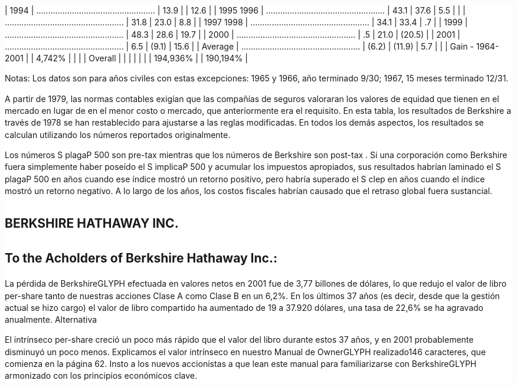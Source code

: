 | 1994 | .................................................. | 13.9 |  | 12.6 |
| 1995 1996 | .................................................. | 43.1 | 37.6 | 5.5 |
|  | .................................................. | 31.8 | 23.0 | 8.8 |
| 1997 1998 | .................................................. | 34.1 | 33.4 | .7 |
| 1999 | .................................................. | 48.3 | 28.6 | 19.7 |
| 2000 | .................................................. | .5 | 21.0 | (20.5) |
| 2001 | .................................................. | 6.5 | (9.1) | 15.6 |
| Average | .................................................. | (6.2) | (11.9) | 5.7 |
|  | Gain - 1964-2001 |  | 4,742% |  |
|  | Overall |  |  |  |
|  |  | 194,936% |  | 190,194% |


Notas: Los datos son para años civiles con estas excepciones: 1965 y 1966, año terminado 9/30; 1967, 15 meses terminado 12/31.


A partir de 1979, las normas contables exigían que las compañías de seguros valoraran los valores de equidad que tienen en el mercado en lugar de en el menor costo o mercado, que anteriormente era el requisito. En esta tabla, los resultados de Berkshire a través de 1978 se han restablecido para ajustarse a las reglas modificadas. En todos los demás aspectos, los resultados se calculan utilizando los números reportados originalmente.



Los números S plagaP 500 son pre-tax mientras que los números de Berkshire son post-tax . Si una corporación como Berkshire fuera simplemente haber poseído el S implicaP 500 y acumular los impuestos apropiados, sus resultados habrían laminado el S plagaP 500 en años cuando ese índice mostró un retorno positivo, pero habría superado el S clep en años cuando el índice mostró un retorno negativo. A lo largo de los años, los costos fiscales habrían causado que el retraso global fuera sustancial.


## BERKSHIRE HATHAWAY INC.


## To the Acholders of Berkshire Hathaway Inc.:


La pérdida de BerkshireGLYPH efectuada en valores netos en 2001 fue de 3,77 billones de dólares, lo que redujo el valor de libro per-share tanto de nuestras acciones Clase A como Clase B en un 6,2%. En los últimos 37 años (es decir, desde que la gestión actual se hizo cargo) el valor de libro compartido ha aumentado de 19 a 37.920 dólares, una tasa de 22,6% se ha agravado anualmente. Alternativa


El intrínseco per-share creció un poco más rápido que el valor del libro durante estos 37 años, y en 2001 probablemente disminuyó un poco menos. Explicamos el valor intrínseco en nuestro Manual de OwnerGLYPH realizado146 caracteres, que comienza en la página 62. Insto a los nuevos accionistas a que lean este manual para familiarizarse con BerkshireGLYPH armonizado con los principios económicos clave.
